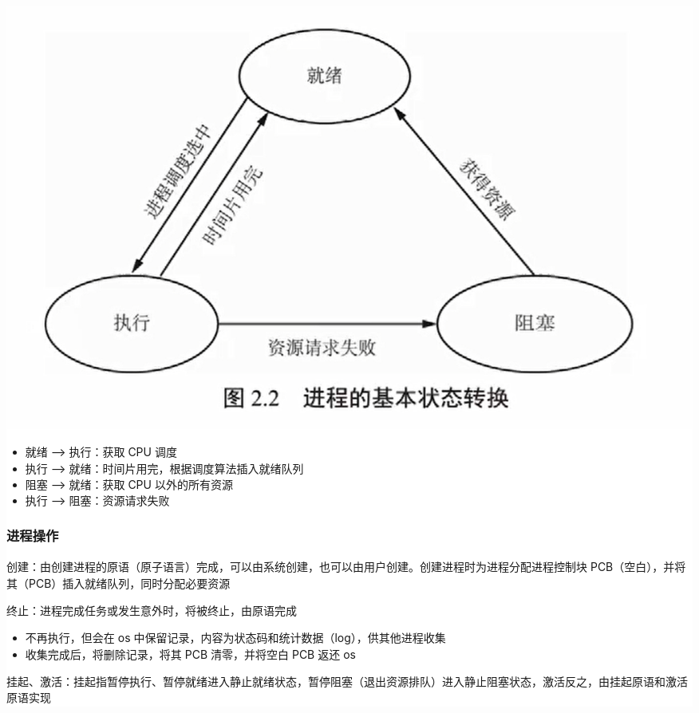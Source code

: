 <img src="./assets/QQ截图20221020143857.png">

- 就绪 ——> 执行：获取 CPU 调度
- 执行 ——> 就绪：时间片用完，根据调度算法插入就绪队列
- 阻塞 ——> 就绪：获取 CPU 以外的所有资源
- 执行 ——> 阻塞：资源请求失败

### 进程操作

创建：由创建进程的原语（原子语言）完成，可以由系统创建，也可以由用户创建。创建进程时为进程分配进程控制块 PCB（空白），并将其（PCB）插入就绪队列，同时分配必要资源

终止：进程完成任务或发生意外时，将被终止，由原语完成

- 不再执行，但会在 os 中保留记录，内容为状态码和统计数据（log），供其他进程收集
- 收集完成后，将删除记录，将其 PCB 清零，并将空白 PCB 返还 os

挂起、激活：挂起指暂停执行、暂停就绪进入静止就绪状态，暂停阻塞（退出资源排队）进入静止阻塞状态，激活反之，由挂起原语和激活原语实现
